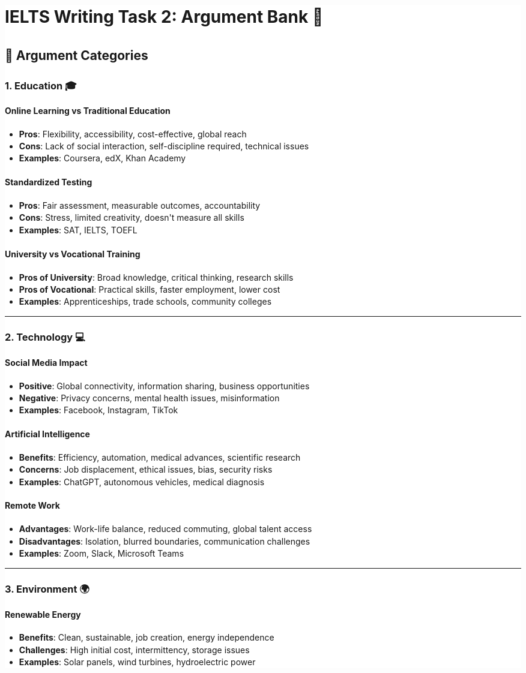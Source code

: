 # IELTS Writing Task 2: Argument Bank 💭

## 🎯 Argument Categories

### **1. Education** 🎓

#### **Online Learning vs Traditional Education**
- **Pros**: Flexibility, accessibility, cost-effective, global reach
- **Cons**: Lack of social interaction, self-discipline required, technical issues
- **Examples**: Coursera, edX, Khan Academy

#### **Standardized Testing**
- **Pros**: Fair assessment, measurable outcomes, accountability
- **Cons**: Stress, limited creativity, doesn't measure all skills
- **Examples**: SAT, IELTS, TOEFL

#### **University vs Vocational Training**
- **Pros of University**: Broad knowledge, critical thinking, research skills
- **Pros of Vocational**: Practical skills, faster employment, lower cost
- **Examples**: Apprenticeships, trade schools, community colleges

---

### **2. Technology** 💻

#### **Social Media Impact**
- **Positive**: Global connectivity, information sharing, business opportunities
- **Negative**: Privacy concerns, mental health issues, misinformation
- **Examples**: Facebook, Instagram, TikTok

#### **Artificial Intelligence**
- **Benefits**: Efficiency, automation, medical advances, scientific research
- **Concerns**: Job displacement, ethical issues, bias, security risks
- **Examples**: ChatGPT, autonomous vehicles, medical diagnosis

#### **Remote Work**
- **Advantages**: Work-life balance, reduced commuting, global talent access
- **Disadvantages**: Isolation, blurred boundaries, communication challenges
- **Examples**: Zoom, Slack, Microsoft Teams

---

### **3. Environment** 🌍

#### **Renewable Energy**
- **Benefits**: Clean, sustainable, job creation, energy independence
- **Challenges**: High initial cost, intermittency, storage issues
- **Examples**: Solar panels, wind turbines, hydroelectric power
